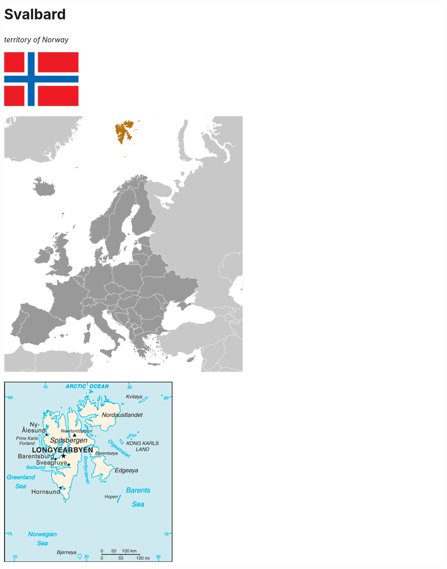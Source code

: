 # Svalbard

_territory of Norway_

![Flag of Svalbard](../flags.png/sv.png)

![Location of Svalbard](../locator-orig.png/sv.png)

![Map of Svalbard](../maps-orig.png/sv.png)
